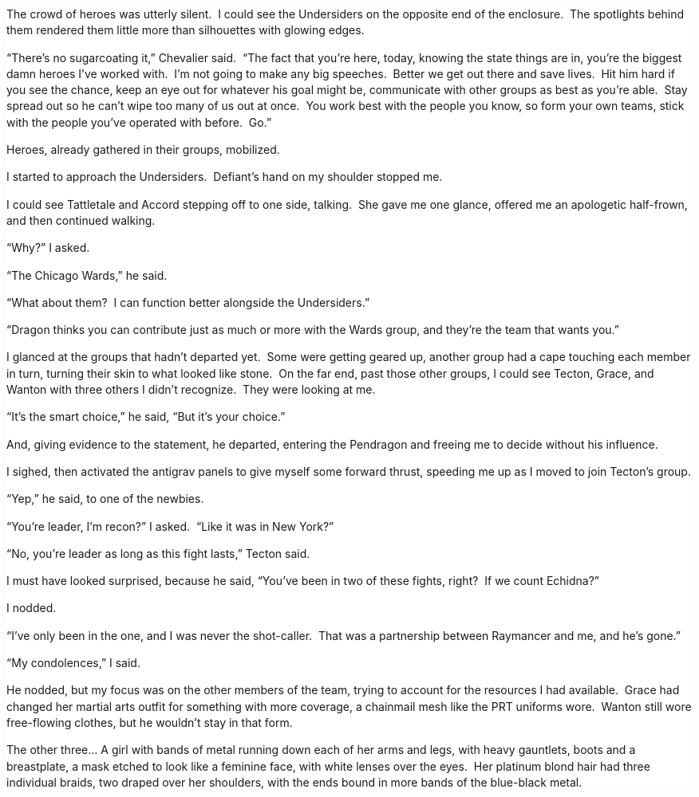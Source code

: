 The crowd of heroes was utterly silent.  I could see the Undersiders on the opposite end of the enclosure.  The spotlights behind them rendered them little more than silhouettes with glowing edges.

“There’s no sugarcoating it,” Chevalier said.  “The fact that you’re here, today, knowing the state things are in, you’re the biggest damn heroes I’ve worked with.  I’m not going to make any big speeches.  Better we get out there and save lives.  Hit him hard if you see the chance, keep an eye out for whatever his goal might be, communicate with other groups as best as you’re able.  Stay spread out so he can’t wipe too many of us out at once.  You work best with the people you know, so form your own teams, stick with the people you’ve operated with before.  Go.”

Heroes, already gathered in their groups, mobilized.

I started to approach the Undersiders.  Defiant’s hand on my shoulder stopped me.

I could see Tattletale and Accord stepping off to one side, talking.  She gave me one glance, offered me an apologetic half-frown, and then continued walking.

“Why?” I asked.

“The Chicago Wards,” he said.

“What about them?  I can function better alongside the Undersiders.”

“Dragon thinks you can contribute just as much or more with the Wards group, and they’re the team that wants you.”

I glanced at the groups that hadn’t departed yet.  Some were getting geared up, another group had a cape touching each member in turn, turning their skin to what looked like stone.  On the far end, past those other groups, I could see Tecton, Grace, and Wanton with three others I didn’t recognize.  They were looking at me.

“It’s the smart choice,” he said, “But it’s your choice.”

And, giving evidence to the statement, he departed, entering the Pendragon and freeing me to decide without his influence.

I sighed, then activated the antigrav panels to give myself some forward thrust, speeding me up as I moved to join Tecton’s group.

“Yep,” he said, to one of the newbies.

“You’re leader, I’m recon?” I asked.  “Like it was in New York?”

“No, you’re leader as long as this fight lasts,” Tecton said.

I must have looked surprised, because he said, “You’ve been in two of these fights, right?  If we count Echidna?”

I nodded.

“I’ve only been in the one, and I was never the shot-caller.  That was a partnership between Raymancer and me, and he’s gone.”

“My condolences,” I said.

He nodded, but my focus was on the other members of the team, trying to account for the resources I had available.  Grace had changed her martial arts outfit for something with more coverage, a chainmail mesh like the PRT uniforms wore.  Wanton still wore free-flowing clothes, but he wouldn’t stay in that form.

The other three… A girl with bands of metal running down each of her arms and legs, with heavy gauntlets, boots and a breastplate, a mask etched to look like a feminine face, with white lenses over the eyes.  Her platinum blond hair had three individual braids, two draped over her shoulders, with the ends bound in more bands of the blue-black metal.
